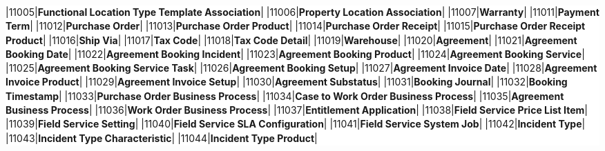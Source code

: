 |11005|**Functional Location Type Template Association**|
|11006|**Property Location Association**|
|11007|**Warranty**|
|11011|**Payment Term**|
|11012|**Purchase Order**|
|11013|**Purchase Order Product**|
|11014|**Purchase Order Receipt**|
|11015|**Purchase Order Receipt Product**|
|11016|**Ship Via**|
|11017|**Tax Code**|
|11018|**Tax Code Detail**|
|11019|**Warehouse**|
|11020|**Agreement**|
|11021|**Agreement Booking Date**|
|11022|**Agreement Booking Incident**|
|11023|**Agreement Booking Product**|
|11024|**Agreement Booking Service**|
|11025|**Agreement Booking Service Task**|
|11026|**Agreement Booking Setup**|
|11027|**Agreement Invoice Date**|
|11028|**Agreement Invoice Product**|
|11029|**Agreement Invoice Setup**|
|11030|**Agreement Substatus**|
|11031|**Booking Journal**|
|11032|**Booking Timestamp**|
|11033|**Purchase Order Business Process**|
|11034|**Case to Work Order Business Process**|
|11035|**Agreement Business Process**|
|11036|**Work Order Business Process**|
|11037|**Entitlement Application**|
|11038|**Field Service Price List Item**|
|11039|**Field Service Setting**|
|11040|**Field Service SLA Configuration**|
|11041|**Field Service System Job**|
|11042|**Incident Type**|
|11043|**Incident Type Characteristic**|
|11044|**Incident Type Product**|